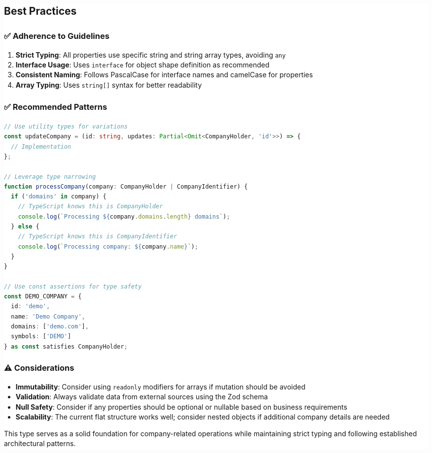 ## Best Practices

### ✅ Adherence to Guidelines

1. **Strict Typing**: All properties use specific string and string array types, avoiding `any`
2. **Interface Usage**: Uses `interface` for object shape definition as recommended
3. **Consistent Naming**: Follows PascalCase for interface names and camelCase for properties
4. **Array Typing**: Uses `string[]` syntax for better readability

### ✅ Recommended Patterns

```typescript
// Use utility types for variations
const updateCompany = (id: string, updates: Partial<Omit<CompanyHolder, 'id'>>) => {
  // Implementation
};

// Leverage type narrowing
function processCompany(company: CompanyHolder | CompanyIdentifier) {
  if ('domains' in company) {
    // TypeScript knows this is CompanyHolder
    console.log(`Processing ${company.domains.length} domains`);
  } else {
    // TypeScript knows this is CompanyIdentifier
    console.log(`Processing company: ${company.name}`);
  }
}

// Use const assertions for type safety
const DEMO_COMPANY = {
  id: 'demo',
  name: 'Demo Company',
  domains: ['demo.com'],
  symbols: ['DEMO']
} as const satisfies CompanyHolder;
```

### ⚠️ Considerations

- **Immutability**: Consider using `readonly` modifiers for arrays if mutation should be avoided
- **Validation**: Always validate data from external sources using the Zod schema
- **Null Safety**: Consider if any properties should be optional or nullable based on business requirements
- **Scalability**: The current flat structure works well; consider nested objects if additional company details are needed

This type serves as a solid foundation for company-related operations while maintaining strict typing and following established architectural patterns.